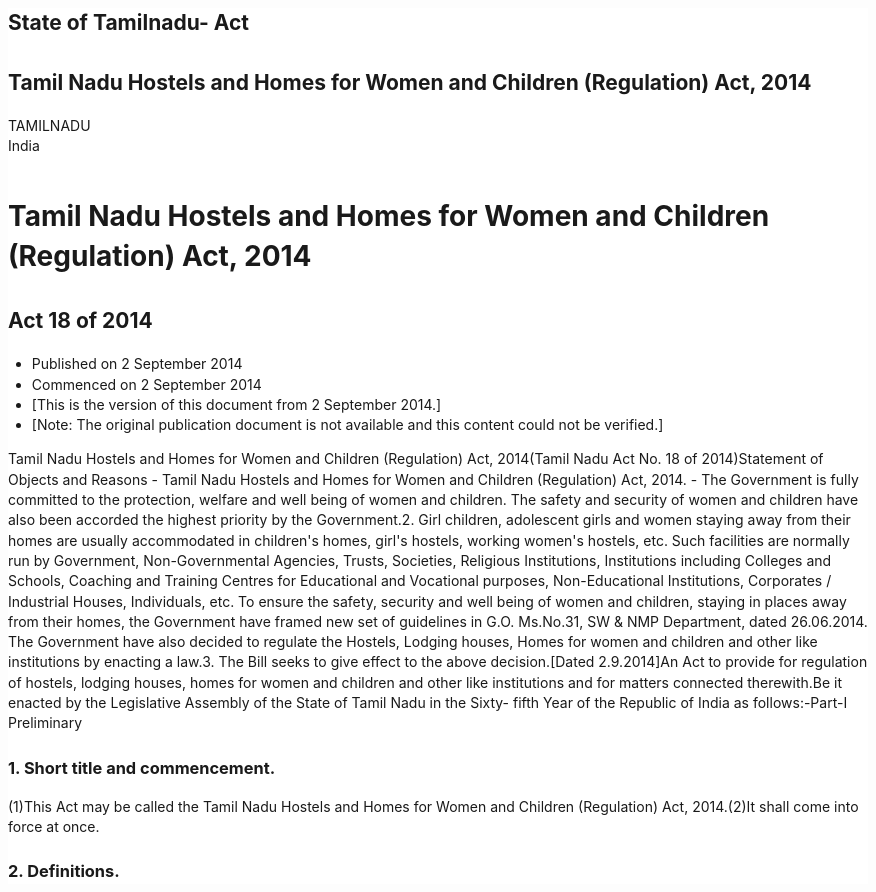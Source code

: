 ## State of Tamilnadu- Act

## Tamil Nadu Hostels and Homes for Women and Children (Regulation) Act, 2014

TAMILNADU  
India

# Tamil Nadu Hostels and Homes for Women and Children (Regulation) Act, 2014

## Act 18 of 2014

  * Published on 2 September 2014 
  * Commenced on 2 September 2014 
  * [This is the version of this document from 2 September 2014.] 
  * [Note: The original publication document is not available and this content could not be verified.] 

Tamil Nadu Hostels and Homes for Women and Children (Regulation) Act,
2014(Tamil Nadu Act No. 18 of 2014)Statement of Objects and Reasons - Tamil
Nadu Hostels and Homes for Women and Children (Regulation) Act, 2014. - The
Government is fully committed to the protection, welfare and well being of
women and children. The safety and security of women and children have also
been accorded the highest priority by the Government.2\. Girl children,
adolescent girls and women staying away from their homes are usually
accommodated in children's homes, girl's hostels, working women's hostels,
etc. Such facilities are normally run by Government, Non-Governmental
Agencies, Trusts, Societies, Religious Institutions, Institutions including
Colleges and Schools, Coaching and Training Centres for Educational and
Vocational purposes, Non-Educational Institutions, Corporates / Industrial
Houses, Individuals, etc. To ensure the safety, security and well being of
women and children, staying in places away from their homes, the Government
have framed new set of guidelines in G.O. Ms.No.31, SW & NMP Department, dated
26.06.2014. The Government have also decided to regulate the Hostels, Lodging
houses, Homes for women and children and other like institutions by enacting a
law.3\. The Bill seeks to give effect to the above decision.[Dated 2.9.2014]An
Act to provide for regulation of hostels, lodging houses, homes for women and
children and other like institutions and for matters connected therewith.Be it
enacted by the Legislative Assembly of the State of Tamil Nadu in the Sixty-
fifth Year of the Republic of India as follows:-Part-I Preliminary

### 1. Short title and commencement.

(1)This Act may be called the Tamil Nadu Hostels and Homes for Women and
Children (Regulation) Act, 2014.(2)It shall come into force at once.

### 2. Definitions.
